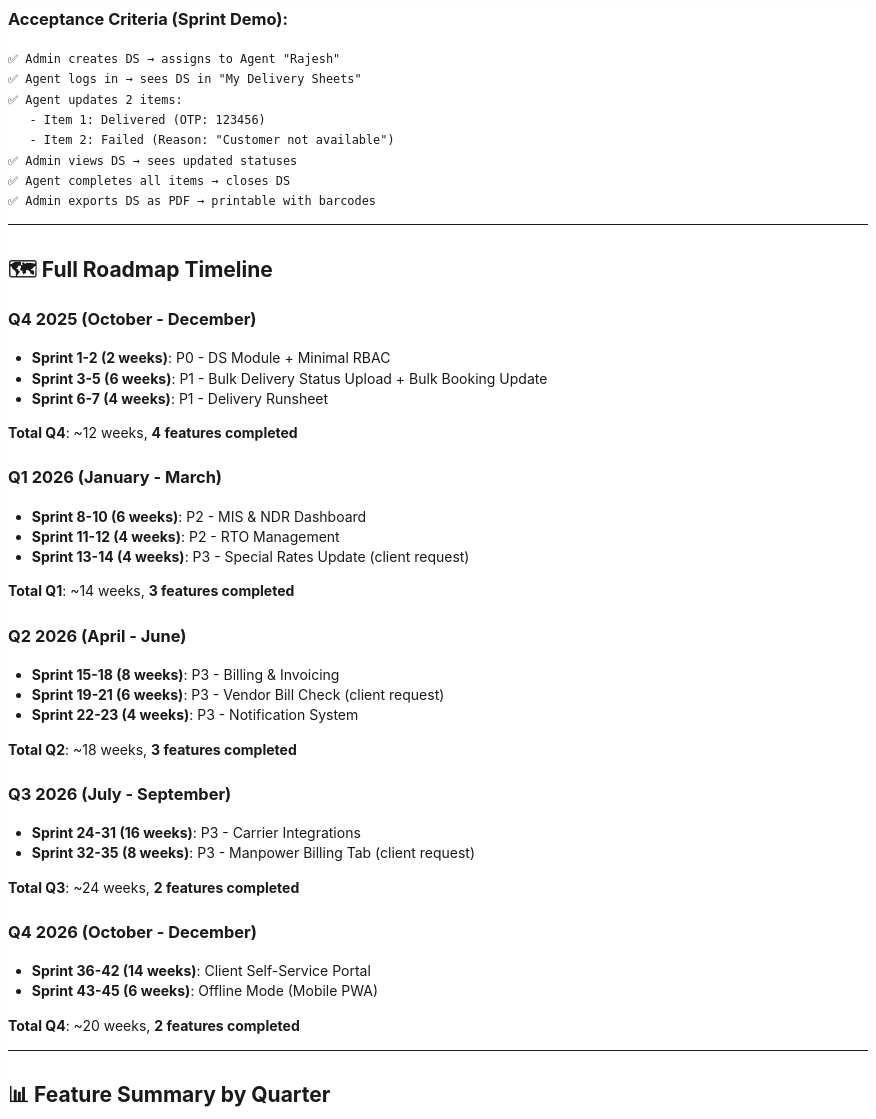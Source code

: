 ### Acceptance Criteria (Sprint Demo):
```
✅ Admin creates DS → assigns to Agent "Rajesh"
✅ Agent logs in → sees DS in "My Delivery Sheets"
✅ Agent updates 2 items:
   - Item 1: Delivered (OTP: 123456)
   - Item 2: Failed (Reason: "Customer not available")
✅ Admin views DS → sees updated statuses
✅ Agent completes all items → closes DS
✅ Admin exports DS as PDF → printable with barcodes
```

---

## 🗺️ Full Roadmap Timeline

### Q4 2025 (October - December)
- **Sprint 1-2 (2 weeks)**: P0 - DS Module + Minimal RBAC
- **Sprint 3-5 (6 weeks)**: P1 - Bulk Delivery Status Upload + Bulk Booking Update
- **Sprint 6-7 (4 weeks)**: P1 - Delivery Runsheet

**Total Q4**: ~12 weeks, **4 features completed**

### Q1 2026 (January - March)
- **Sprint 8-10 (6 weeks)**: P2 - MIS & NDR Dashboard
- **Sprint 11-12 (4 weeks)**: P2 - RTO Management
- **Sprint 13-14 (4 weeks)**: P3 - Special Rates Update (client request)

**Total Q1**: ~14 weeks, **3 features completed**

### Q2 2026 (April - June)
- **Sprint 15-18 (8 weeks)**: P3 - Billing & Invoicing
- **Sprint 19-21 (6 weeks)**: P3 - Vendor Bill Check (client request)
- **Sprint 22-23 (4 weeks)**: P3 - Notification System

**Total Q2**: ~18 weeks, **3 features completed**

### Q3 2026 (July - September)
- **Sprint 24-31 (16 weeks)**: P3 - Carrier Integrations
- **Sprint 32-35 (8 weeks)**: P3 - Manpower Billing Tab (client request)

**Total Q3**: ~24 weeks, **2 features completed**

### Q4 2026 (October - December)
- **Sprint 36-42 (14 weeks)**: Client Self-Service Portal
- **Sprint 43-45 (6 weeks)**: Offline Mode (Mobile PWA)

**Total Q4**: ~20 weeks, **2 features completed**

---

## 📊 Feature Summary by Quarter
